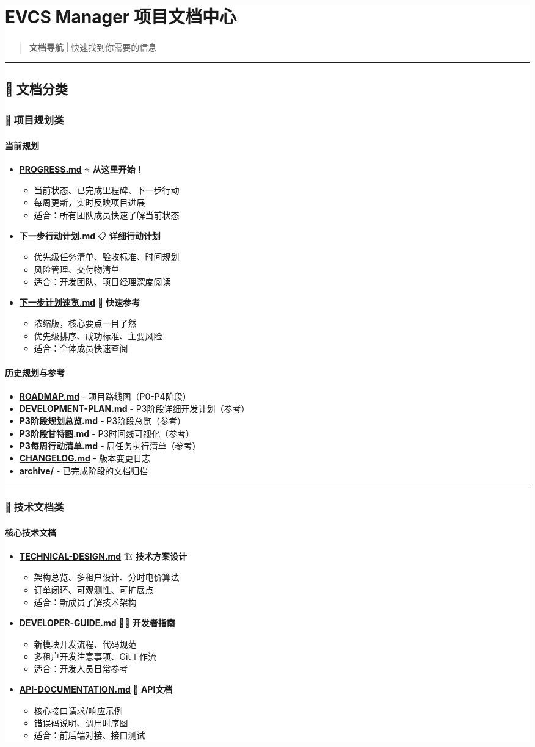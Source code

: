 # EVCS Manager 项目文档中心

> **文档导航** | 快速找到你需要的信息

---

## 📖 文档分类

### 🎯 项目规划类

#### 当前规划
- **[PROGRESS.md](./PROGRESS.md)** ⭐ **从这里开始！**
  - 当前状态、已完成里程碑、下一步行动
  - 每周更新，实时反映项目进展
  - 适合：所有团队成员快速了解当前状态

- **[下一步行动计划.md](./下一步行动计划.md)** 📋 **详细行动计划**
  - 优先级任务清单、验收标准、时间规划
  - 风险管理、交付物清单
  - 适合：开发团队、项目经理深度阅读

- **[下一步计划速览.md](./下一步计划速览.md)** 📄 **快速参考**
  - 浓缩版，核心要点一目了然
  - 优先级排序、成功标准、主要风险
  - 适合：全体成员快速查阅

#### 历史规划与参考
- **[ROADMAP.md](./ROADMAP.md)** - 项目路线图（P0-P4阶段）
- **[DEVELOPMENT-PLAN.md](./DEVELOPMENT-PLAN.md)** - P3阶段详细开发计划（参考）
- **[P3阶段规划总览.md](./P3阶段规划总览.md)** - P3阶段总览（参考）
- **[P3阶段甘特图.md](./P3阶段甘特图.md)** - P3时间线可视化（参考）
- **[P3每周行动清单.md](./P3每周行动清单.md)** - 周任务执行清单（参考）
- **[CHANGELOG.md](./CHANGELOG.md)** - 版本变更日志
- **[archive/](./archive/)** - 已完成阶段的文档归档

---

### 🔧 技术文档类

#### 核心技术文档
- **[TECHNICAL-DESIGN.md](./TECHNICAL-DESIGN.md)** 🏗️ **技术方案设计**
  - 架构总览、多租户设计、分时电价算法
  - 订单闭环、可观测性、可扩展点
  - 适合：新成员了解技术架构

- **[DEVELOPER-GUIDE.md](./DEVELOPER-GUIDE.md)** 👨‍💻 **开发者指南**
  - 新模块开发流程、代码规范
  - 多租户开发注意事项、Git工作流
  - 适合：开发人员日常参考

- **[API-DOCUMENTATION.md](./API-DOCUMENTATION.md)** 📡 **API文档**
  - 核心接口请求/响应示例
  - 错误码说明、调用时序图
  - 适合：前后端对接、接口测试

